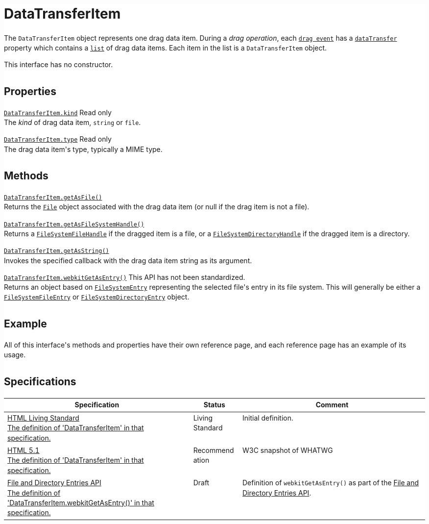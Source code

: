 # DataTransferItem

The `DataTransferItem` object represents one drag data item. During a _drag operation_, each [`drag event`](dragevent) has a [`dataTransfer`](dragevent/datatransfer) property which contains a [`list`](datatransferitemlist) of drag data items. Each item in the list is a `DataTransferItem` object.

This interface has no constructor.

## Properties

[`DataTransferItem.kind`](datatransferitem/kind) <span class="badge inline readonly">Read only </span>  
The _kind_ of drag data item, `string` or `file`.

[`DataTransferItem.type`](datatransferitem/type) <span class="badge inline readonly">Read only </span>  
The drag data item's type, typically a MIME type.

## Methods

[`DataTransferItem.getAsFile()`](datatransferitem/getasfile)  
Returns the [`File`](file) object associated with the drag data item (or null if the drag item is not a file).

[`DataTransferItem.getAsFileSystemHandle()`](datatransferitem/getasfilesystemhandle)  
Returns a [`FileSystemFileHandle`](filesystemfilehandle) if the dragged item is a file, or a [`FileSystemDirectoryHandle`](filesystemdirectoryhandle) if the dragged item is a directory.

[`DataTransferItem.getAsString()`](datatransferitem/getasstring)  
Invokes the specified callback with the drag data item string as its argument.

[`DataTransferItem.webkitGetAsEntry()`](datatransferitem/webkitgetasentry) <span class="icon non-standard" viewbox="0 0 100 100" xmlns="http://www.w3.org/2000/svg" role="img"> This API has not been standardized. </span>  
Returns an object based on [`FileSystemEntry`](filesystementry) representing the selected file's entry in its file system. This will generally be either a [`FileSystemFileEntry`](filesystemfileentry) or [`FileSystemDirectoryEntry`](filesystemdirectoryentry) object.

## Example

All of this interface's methods and properties have their own reference page, and each reference page has an example of its usage.

## Specifications

<table><thead><tr class="header"><th>Specification</th><th>Status</th><th>Comment</th></tr></thead><tbody><tr class="odd"><td><a href="https://html.spec.whatwg.org/multipage/interaction.html#datatransferitem">HTML Living Standard<br />
<span class="small">The definition of 'DataTransferItem' in that specification.</span></a></td><td><span class="spec-living">Living Standard</span></td><td>Initial definition.</td></tr><tr class="even"><td><a href="https://www.w3.org/TR/html51/editing.html#datatransferitem">HTML 5.1<br />
<span class="small">The definition of 'DataTransferItem' in that specification.</span></a></td><td><span class="spec-rec">Recommendation</span></td><td>W3C snapshot of WHATWG</td></tr><tr class="odd"><td><a href="https://wicg.github.io/entries-api/#dom-datatransferitem-webkitgetasentry">File and Directory Entries API<br />
<span class="small">The definition of 'DataTransferItem.webkitGetAsEntry()' in that specification.</span></a></td><td><span class="spec-draft">Draft</span></td><td>Definition of <code>webkitGetAsEntry()</code> as part of the <a href="file_and_directory_entries_api">File and Directory Entries API</a>.</td></tr></tbody></table>

